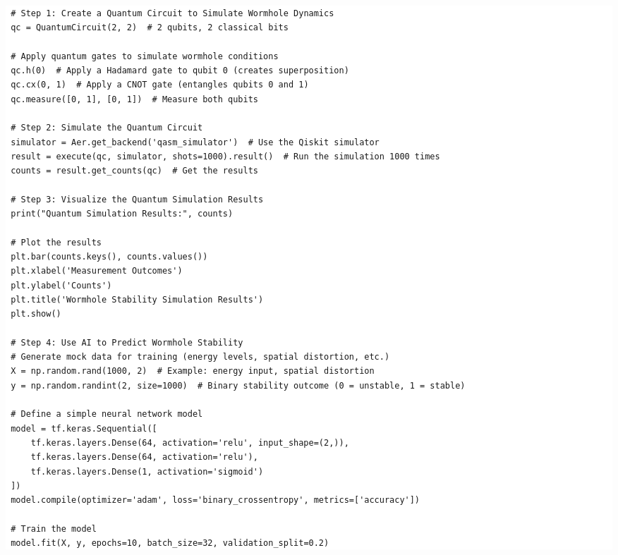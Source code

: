      # Step 1: Create a Quantum Circuit to Simulate Wormhole Dynamics
     qc = QuantumCircuit(2, 2)  # 2 qubits, 2 classical bits

     # Apply quantum gates to simulate wormhole conditions
     qc.h(0)  # Apply a Hadamard gate to qubit 0 (creates superposition)
     qc.cx(0, 1)  # Apply a CNOT gate (entangles qubits 0 and 1)
     qc.measure([0, 1], [0, 1])  # Measure both qubits

     # Step 2: Simulate the Quantum Circuit
     simulator = Aer.get_backend('qasm_simulator')  # Use the Qiskit simulator
     result = execute(qc, simulator, shots=1000).result()  # Run the simulation 1000 times
     counts = result.get_counts(qc)  # Get the results

     # Step 3: Visualize the Quantum Simulation Results
     print("Quantum Simulation Results:", counts)

     # Plot the results
     plt.bar(counts.keys(), counts.values())
     plt.xlabel('Measurement Outcomes')
     plt.ylabel('Counts')
     plt.title('Wormhole Stability Simulation Results')
     plt.show()

     # Step 4: Use AI to Predict Wormhole Stability
     # Generate mock data for training (energy levels, spatial distortion, etc.)
     X = np.random.rand(1000, 2)  # Example: energy input, spatial distortion
     y = np.random.randint(2, size=1000)  # Binary stability outcome (0 = unstable, 1 = stable)

     # Define a simple neural network model
     model = tf.keras.Sequential([
         tf.keras.layers.Dense(64, activation='relu', input_shape=(2,)),
         tf.keras.layers.Dense(64, activation='relu'),
         tf.keras.layers.Dense(1, activation='sigmoid')
     ])
     model.compile(optimizer='adam', loss='binary_crossentropy', metrics=['accuracy'])

     # Train the model
     model.fit(X, y, epochs=10, batch_size=32, validation_split=0.2)

